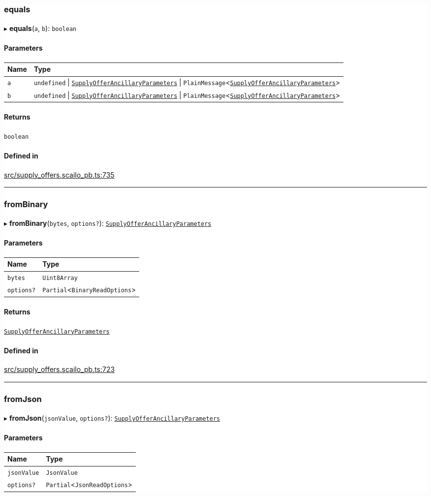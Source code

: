 ### equals

▸ **equals**(`a`, `b`): `boolean`

#### Parameters

| Name | Type |
| :------ | :------ |
| `a` | `undefined` \| [`SupplyOfferAncillaryParameters`](SupplyOfferAncillaryParameters.md) \| `PlainMessage`\<[`SupplyOfferAncillaryParameters`](SupplyOfferAncillaryParameters.md)\> |
| `b` | `undefined` \| [`SupplyOfferAncillaryParameters`](SupplyOfferAncillaryParameters.md) \| `PlainMessage`\<[`SupplyOfferAncillaryParameters`](SupplyOfferAncillaryParameters.md)\> |

#### Returns

`boolean`

#### Defined in

[src/supply_offers.scailo_pb.ts:735](https://github.com/scailo/ts-sdk/blob/c10a36b57201dfa5903d4b53efa1e62aa6208936/src/supply_offers.scailo_pb.ts#L735)

___

### fromBinary

▸ **fromBinary**(`bytes`, `options?`): [`SupplyOfferAncillaryParameters`](SupplyOfferAncillaryParameters.md)

#### Parameters

| Name | Type |
| :------ | :------ |
| `bytes` | `Uint8Array` |
| `options?` | `Partial`\<`BinaryReadOptions`\> |

#### Returns

[`SupplyOfferAncillaryParameters`](SupplyOfferAncillaryParameters.md)

#### Defined in

[src/supply_offers.scailo_pb.ts:723](https://github.com/scailo/ts-sdk/blob/c10a36b57201dfa5903d4b53efa1e62aa6208936/src/supply_offers.scailo_pb.ts#L723)

___

### fromJson

▸ **fromJson**(`jsonValue`, `options?`): [`SupplyOfferAncillaryParameters`](SupplyOfferAncillaryParameters.md)

#### Parameters

| Name | Type |
| :------ | :------ |
| `jsonValue` | `JsonValue` |
| `options?` | `Partial`\<`JsonReadOptions`\> |
